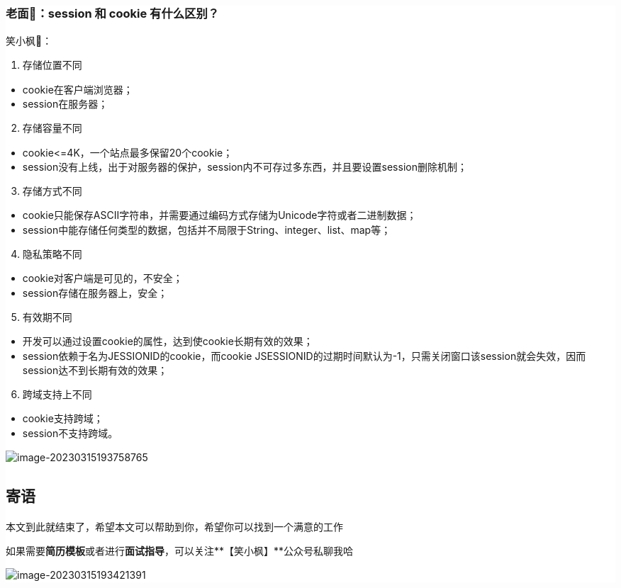 
### 老面👴：session 和 cookie 有什么区别？

笑小枫🍁：

1. 存储位置不同
* cookie在客户端浏览器；
* session在服务器；

2. 存储容量不同
* cookie<=4K，一个站点最多保留20个cookie；
* session没有上线，出于对服务器的保护，session内不可存过多东西，并且要设置session删除机制；

3. 存储方式不同
* cookie只能保存ASCII字符串，并需要通过编码方式存储为Unicode字符或者二进制数据；
* session中能存储任何类型的数据，包括并不局限于String、integer、list、map等；

4. 隐私策略不同
* cookie对客户端是可见的，不安全；
* session存储在服务器上，安全；

5. 有效期不同
* 开发可以通过设置cookie的属性，达到使cookie长期有效的效果；
* session依赖于名为JESSIONID的cookie，而cookie JSESSIONID的过期时间默认为-1，只需关闭窗口该session就会失效，因而session达不到长期有效的效果；

6. 跨域支持上不同
* cookie支持跨域；
* session不支持跨域。

![image-20230315193758765](https://image.xiaoxiaofeng.site/blog/image/image-20230315193758765.png?xiaoxiaofeng)

## 寄语

本文到此就结束了，希望本文可以帮助到你，希望你可以找到一个满意的工作

如果需要**简历模板**或者进行**面试指导**，可以关注**【笑小枫】**公众号私聊我哈

![image-20230315193421391](https://image.xiaoxiaofeng.site/blog/image/image-20230315193421391.png?xiaoxiaofeng)